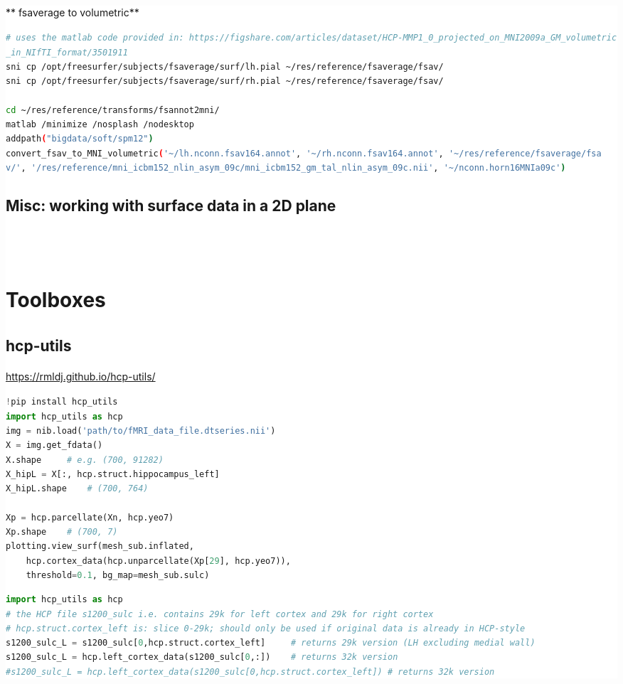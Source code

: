 ** fsaverage to volumetric**

```bash
# uses the matlab code provided in: https://figshare.com/articles/dataset/HCP-MMP1_0_projected_on_MNI2009a_GM_volumetric_in_NIfTI_format/3501911
sni cp /opt/freesurfer/subjects/fsaverage/surf/lh.pial ~/res/reference/fsaverage/fsav/
sni cp /opt/freesurfer/subjects/fsaverage/surf/rh.pial ~/res/reference/fsaverage/fsav/

cd ~/res/reference/transforms/fsannot2mni/
matlab /minimize /nosplash /nodesktop
addpath("bigdata/soft/spm12")
convert_fsav_to_MNI_volumetric('~/lh.nconn.fsav164.annot', '~/rh.nconn.fsav164.annot', '~/res/reference/fsaverage/fsav/', '/res/reference/mni_icbm152_nlin_asym_09c/mni_icbm152_gm_tal_nlin_asym_09c.nii', '~/nconn.horn16MNIa09c')
```

## Misc: working with surface data in a 2D plane


```python


```

<br/><br/>

# Toolboxes

## hcp-utils

https://rmldj.github.io/hcp-utils/

```python
!pip install hcp_utils
import hcp_utils as hcp
img = nib.load('path/to/fMRI_data_file.dtseries.nii')
X = img.get_fdata()
X.shape     # e.g. (700, 91282)
X_hipL = X[:, hcp.struct.hippocampus_left]
X_hipL.shape    # (700, 764)

Xp = hcp.parcellate(Xn, hcp.yeo7)
Xp.shape    # (700, 7)
plotting.view_surf(mesh_sub.inflated, 
    hcp.cortex_data(hcp.unparcellate(Xp[29], hcp.yeo7)), 
    threshold=0.1, bg_map=mesh_sub.sulc)
```

```python
import hcp_utils as hcp
# the HCP file s1200_sulc i.e. contains 29k for left cortex and 29k for right cortex
# hcp.struct.cortex_left is: slice 0-29k; should only be used if original data is already in HCP-style
s1200_sulc_L = s1200_sulc[0,hcp.struct.cortex_left]     # returns 29k version (LH excluding medial wall)
s1200_sulc_L = hcp.left_cortex_data(s1200_sulc[0,:])    # returns 32k version
#s1200_sulc_L = hcp.left_cortex_data(s1200_sulc[0,hcp.struct.cortex_left]) # returns 32k version
```
